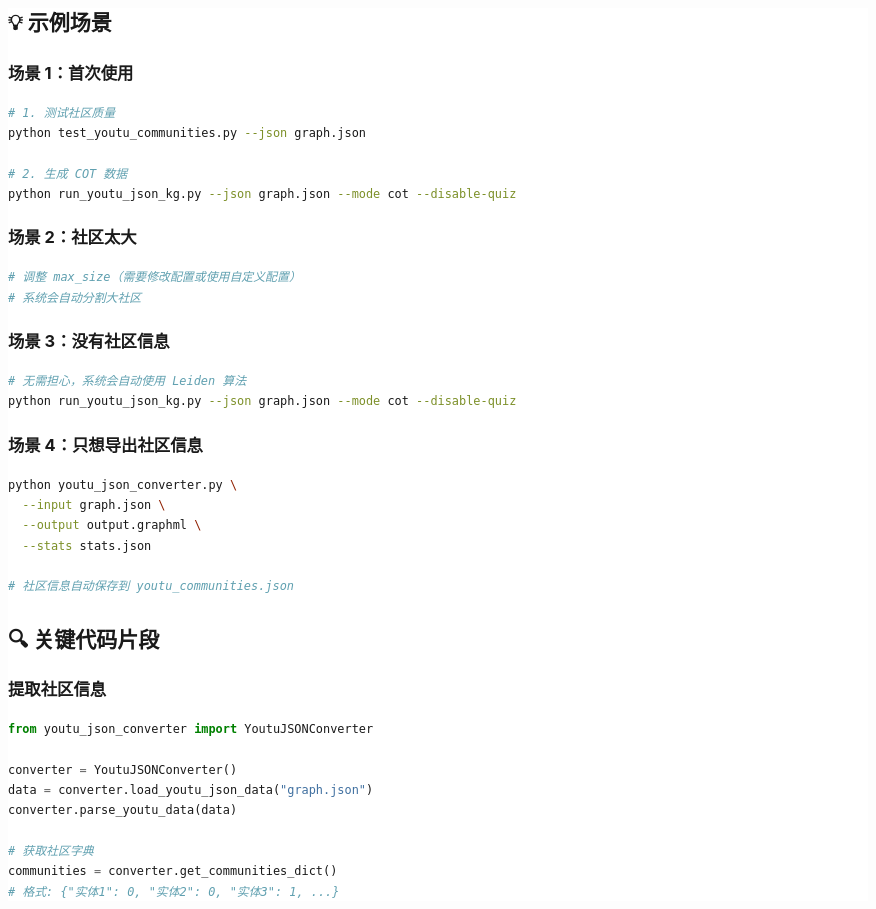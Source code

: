 ## 💡 示例场景

### 场景 1：首次使用

```bash
# 1. 测试社区质量
python test_youtu_communities.py --json graph.json

# 2. 生成 COT 数据
python run_youtu_json_kg.py --json graph.json --mode cot --disable-quiz
```

### 场景 2：社区太大

```bash
# 调整 max_size（需要修改配置或使用自定义配置）
# 系统会自动分割大社区
```

### 场景 3：没有社区信息

```bash
# 无需担心，系统会自动使用 Leiden 算法
python run_youtu_json_kg.py --json graph.json --mode cot --disable-quiz
```

### 场景 4：只想导出社区信息

```bash
python youtu_json_converter.py \
  --input graph.json \
  --output output.graphml \
  --stats stats.json
  
# 社区信息自动保存到 youtu_communities.json
```

## 🔍 关键代码片段

### 提取社区信息

```python
from youtu_json_converter import YoutuJSONConverter

converter = YoutuJSONConverter()
data = converter.load_youtu_json_data("graph.json")
converter.parse_youtu_data(data)

# 获取社区字典
communities = converter.get_communities_dict()
# 格式: {"实体1": 0, "实体2": 0, "实体3": 1, ...}
```
